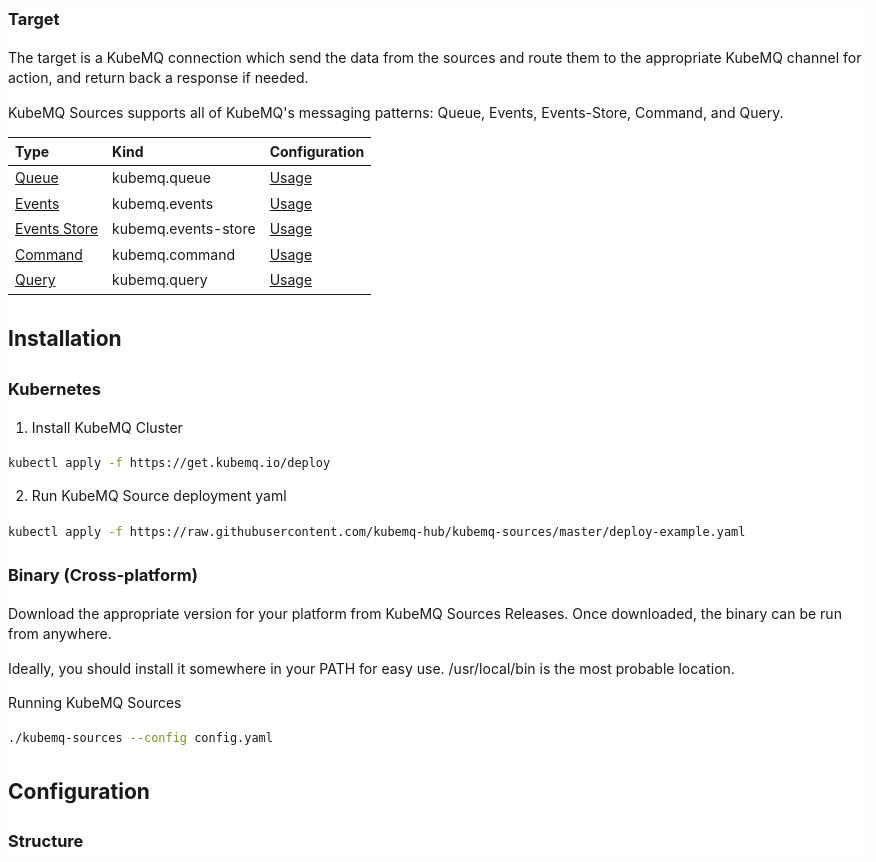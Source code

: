 ### Target

The target is a KubeMQ connection which send the data from the sources and route them to the appropriate KubeMQ channel for action, and return back a response if needed.

KubeMQ Sources supports all of KubeMQ's messaging patterns: Queue, Events, Events-Store, Command, and Query.


| Type                                                                              | Kind                | Configuration                           |
|:----------------------------------------------------------------------------------|:--------------------|:----------------------------------------|
| [Queue](https://docs.kubemq.io/learn/message-patterns/queue)                      | kubemq.queue        | [Usage](targets/queue/README.md)        |
| [Events](https://docs.kubemq.io/learn/message-patterns/pubsub#events)             | kubemq.events       | [Usage](targets/events/README.md)       |
| [Events Store](https://docs.kubemq.io/learn/message-patterns/pubsub#events-store) | kubemq.events-store | [Usage](targets/events-store/README.md) |
| [Command](https://docs.kubemq.io/learn/message-patterns/rpc#commands)             | kubemq.command      | [Usage](targets/command/README.md)      |
| [Query](https://docs.kubemq.io/learn/message-patterns/rpc#queries)                | kubemq.query        | [Usage](targets/query/README.md)        |

## Installation

### Kubernetes

1. Install KubeMQ Cluster

```bash
kubectl apply -f https://get.kubemq.io/deploy
```

2. Run KubeMQ Source deployment yaml

```bash
kubectl apply -f https://raw.githubusercontent.com/kubemq-hub/kubemq-sources/master/deploy-example.yaml
```

### Binary (Cross-platform)

Download the appropriate version for your platform from KubeMQ Sources Releases. Once downloaded, the binary can be run from anywhere.

Ideally, you should install it somewhere in your PATH for easy use. /usr/local/bin is the most probable location.

Running KubeMQ Sources

```bash
./kubemq-sources --config config.yaml
```


## Configuration

### Structure
